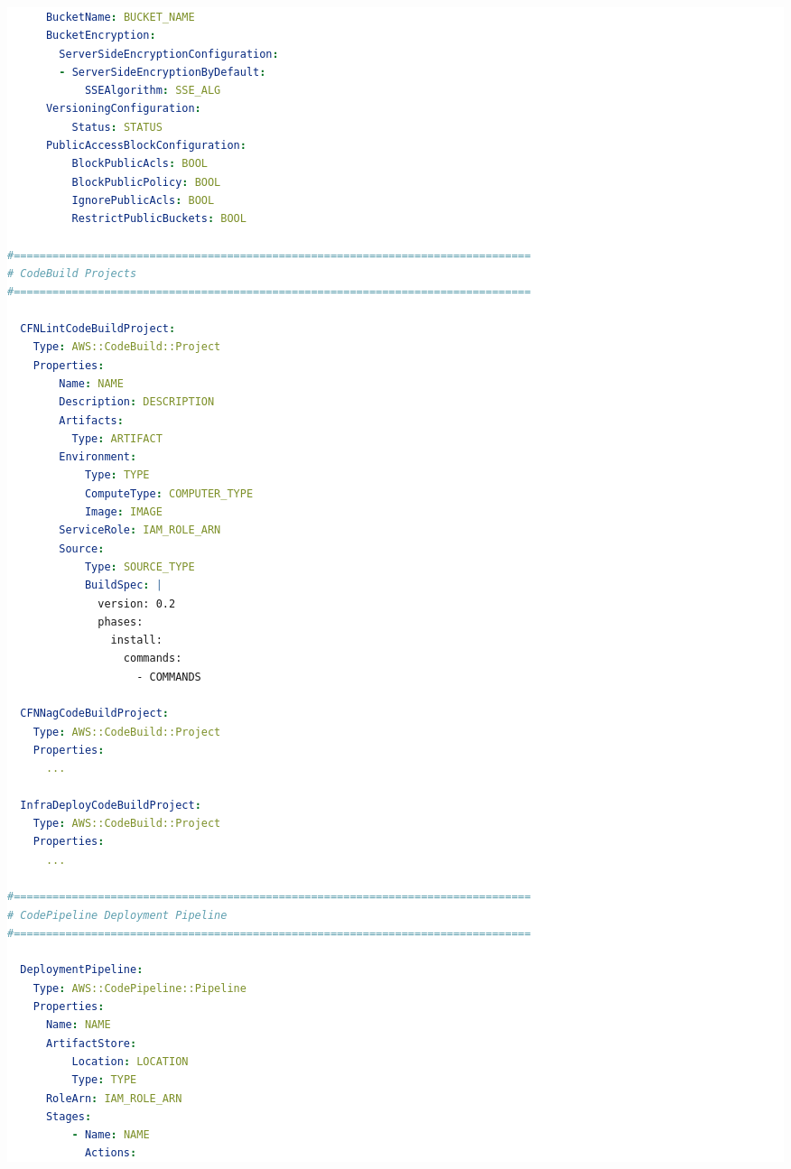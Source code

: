 ```yaml
      BucketName: BUCKET_NAME
      BucketEncryption:
        ServerSideEncryptionConfiguration:
        - ServerSideEncryptionByDefault:
            SSEAlgorithm: SSE_ALG
      VersioningConfiguration:
          Status: STATUS
      PublicAccessBlockConfiguration:
          BlockPublicAcls: BOOL
          BlockPublicPolicy: BOOL
          IgnorePublicAcls: BOOL
          RestrictPublicBuckets: BOOL

#================================================================================
# CodeBuild Projects
#================================================================================

  CFNLintCodeBuildProject:
    Type: AWS::CodeBuild::Project
    Properties:
        Name: NAME
        Description: DESCRIPTION
        Artifacts:
          Type: ARTIFACT
        Environment:
            Type: TYPE
            ComputeType: COMPUTER_TYPE
            Image: IMAGE
        ServiceRole: IAM_ROLE_ARN
        Source:
            Type: SOURCE_TYPE
            BuildSpec: |
              version: 0.2
              phases:
                install:
                  commands:
                    - COMMANDS

  CFNNagCodeBuildProject:
    Type: AWS::CodeBuild::Project
    Properties:
      ...

  InfraDeployCodeBuildProject:
    Type: AWS::CodeBuild::Project
    Properties:
      ...

#================================================================================
# CodePipeline Deployment Pipeline
#================================================================================

  DeploymentPipeline:
    Type: AWS::CodePipeline::Pipeline
    Properties:
      Name: NAME
      ArtifactStore:
          Location: LOCATION
          Type: TYPE
      RoleArn: IAM_ROLE_ARN
      Stages:
          - Name: NAME
            Actions:
```